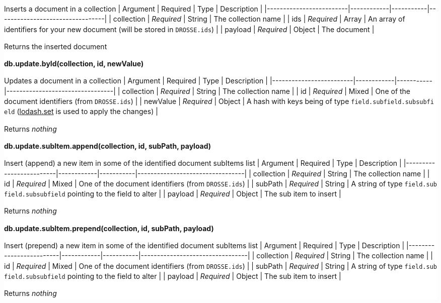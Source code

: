 Inserts a document in a collection
| Argument                | Required   | Type      | Description                     |
|-------------------------|------------|-----------|---------------------------------|
| collection              | _Required_ | String    | The collection name             |
| ids                     | _Required_ | Array     | An array of identifiers for your new document (will be stored in `DROSSE.ids`)       |
| payload                 | _Required_ | Object    | The document               |

Returns the inserted document

<a name="db-update-byId"></a>
**db.update.byId(collection, id, newValue)**

Updates a document in a collection
| Argument                | Required   | Type      | Description                     |
|-------------------------|------------|-----------|---------------------------------|
| collection              | _Required_ | String    | The collection name             |
| id                      | _Required_ | Mixed     | One of the document identifiers (from `DROSSE.ids`)       |
| newValue                | _Required_ | Object    | A hash with keys being of type `field.subfield.subsubfield` ([lodash.set](https://lodash.com/docs#set) is used to apply the changes)              |

Returns _nothing_

<a name="db-update-subItem-append"></a>
**db.update.subItem.append(collection, id, subPath, payload)**

Insert (append) a new item in some of the identified document subItems list
| Argument                | Required   | Type      | Description                     |
|-------------------------|------------|-----------|---------------------------------|
| collection              | _Required_ | String    | The collection name             |
| id                      | _Required_ | Mixed     | One of the document identifiers (from `DROSSE.ids`)       |
| subPath                 | _Required_ | String    | A string of type `field.subfield.subsubfield` pointing to the field to alter       |
| payload                 | _Required_ | Object    | The sub item to insert              |

Returns _nothing_


<a name="db-update-subItem-prepend"></a>
**db.update.subItem.prepend(collection, id, subPath, payload)**

Insert (prepend) a new item in some of the identified document subItems list
| Argument                | Required   | Type      | Description                     |
|-------------------------|------------|-----------|---------------------------------|
| collection              | _Required_ | String    | The collection name             |
| id                      | _Required_ | Mixed     | One of the document identifiers (from `DROSSE.ids`)       |
| subPath                 | _Required_ | String    | A string of type `field.subfield.subsubfield` pointing to the field to alter       |
| payload                 | _Required_ | Object    | The sub item to insert              |

Returns _nothing_
